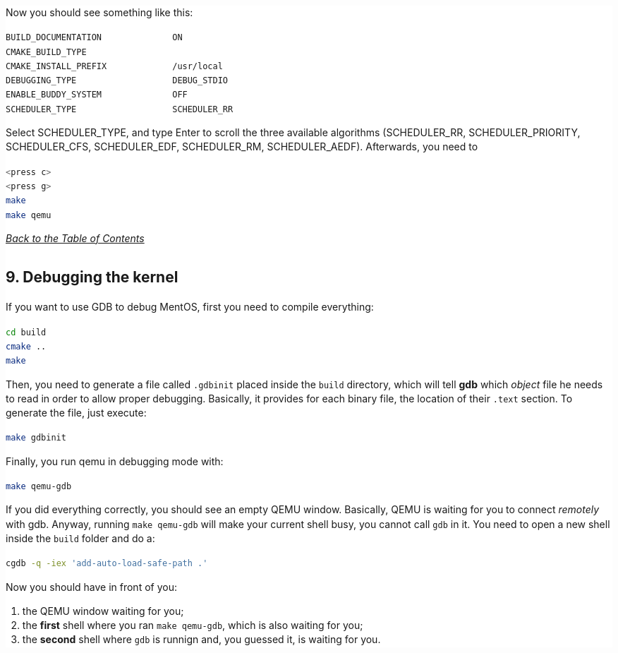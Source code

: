 Now you should see something like this:

```
BUILD_DOCUMENTATION              ON
CMAKE_BUILD_TYPE
CMAKE_INSTALL_PREFIX             /usr/local
DEBUGGING_TYPE                   DEBUG_STDIO
ENABLE_BUDDY_SYSTEM              OFF
SCHEDULER_TYPE                   SCHEDULER_RR
```

Select SCHEDULER_TYPE, and type Enter to scroll the three available algorithms (SCHEDULER_RR, SCHEDULER_PRIORITY, SCHEDULER_CFS, SCHEDULER_EDF, SCHEDULER_RM, SCHEDULER_AEDF). Afterwards, you need to

```bash
<press c>
<press g>
make
make qemu
```

*[Back to the Table of Contents](#table-of-contents)*

## 9. Debugging the kernel

If you want to use GDB to debug MentOS, first you need to compile everything:

```bash
cd build
cmake ..
make
```

Then, you need to generate a file called `.gdbinit` placed inside the `build` directory, which will tell **gdb** which *object* file he needs to read in order to allow proper debugging. Basically, it provides for each binary file, the location of their `.text` section. To generate the file, just execute:
```bash
make gdbinit
```

Finally, you run qemu in debugging mode with:
```bash
make qemu-gdb
```

If you did everything correctly, you should see an empty QEMU window. Basically, QEMU is waiting for you to connect *remotely* with gdb. Anyway, running `make qemu-gdb` will make your current shell busy, you cannot call `gdb` in it. You need to open a new shell inside the `build` folder and do a:
```bash
cgdb -q -iex 'add-auto-load-safe-path .'
```

Now you should have in front of you:
 1. the QEMU window waiting for you;
 2. the **first** shell where you ran `make qemu-gdb`, which is also waiting for you;
 3. the **second** shell where `gdb` is runnign and, you guessed it, is waiting for you.
